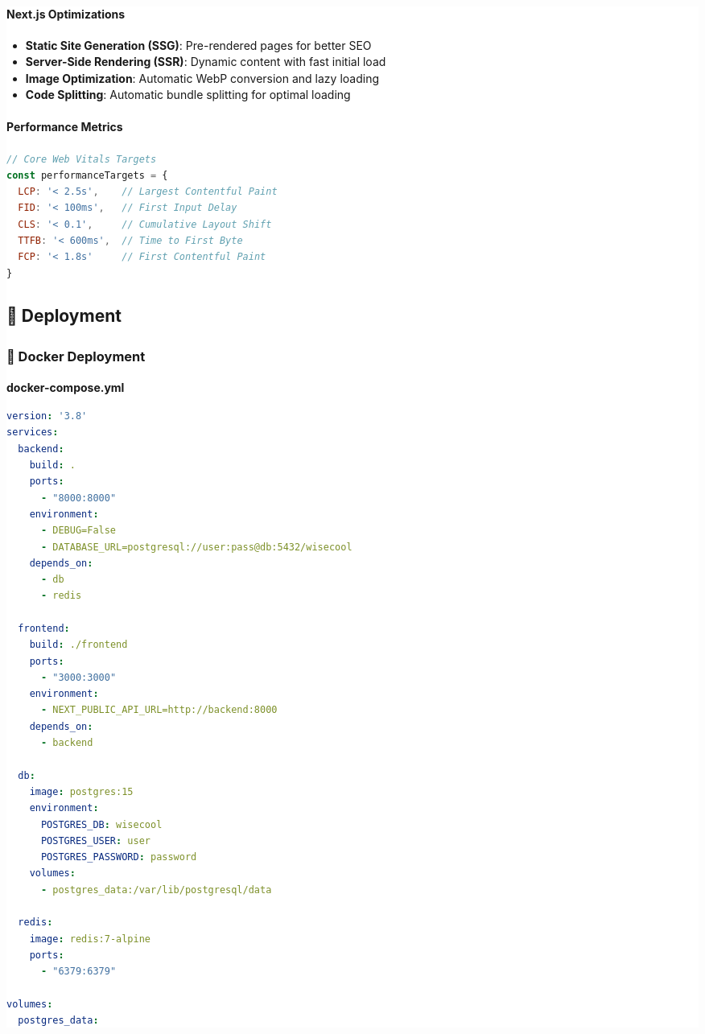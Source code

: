 #### Next.js Optimizations
- **Static Site Generation (SSG)**: Pre-rendered pages for better SEO
- **Server-Side Rendering (SSR)**: Dynamic content with fast initial load
- **Image Optimization**: Automatic WebP conversion and lazy loading
- **Code Splitting**: Automatic bundle splitting for optimal loading

#### Performance Metrics
```javascript
// Core Web Vitals Targets
const performanceTargets = {
  LCP: '< 2.5s',    // Largest Contentful Paint
  FID: '< 100ms',   // First Input Delay
  CLS: '< 0.1',     // Cumulative Layout Shift
  TTFB: '< 600ms',  // Time to First Byte
  FCP: '< 1.8s'     // First Contentful Paint
}
```

## 🚀 Deployment

### 🐳 Docker Deployment

**docker-compose.yml**
```yaml
version: '3.8'
services:
  backend:
    build: .
    ports:
      - "8000:8000"
    environment:
      - DEBUG=False
      - DATABASE_URL=postgresql://user:pass@db:5432/wisecool
    depends_on:
      - db
      - redis

  frontend:
    build: ./frontend
    ports:
      - "3000:3000"
    environment:
      - NEXT_PUBLIC_API_URL=http://backend:8000
    depends_on:
      - backend

  db:
    image: postgres:15
    environment:
      POSTGRES_DB: wisecool
      POSTGRES_USER: user
      POSTGRES_PASSWORD: password
    volumes:
      - postgres_data:/var/lib/postgresql/data

  redis:
    image: redis:7-alpine
    ports:
      - "6379:6379"

volumes:
  postgres_data:
```
